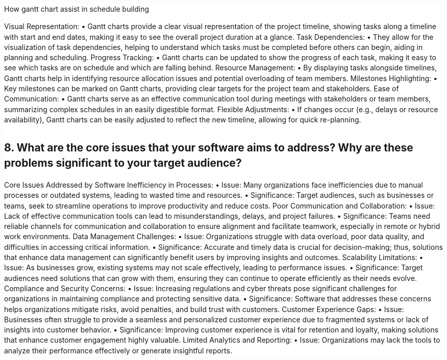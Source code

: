 How gantt chart assist in schedule building

Visual Representation:
• Gantt charts provide a clear visual representation of the project timeline, showing tasks along a timeline with start and end dates, making it easy to see the overall project duration at a glance.
Task Dependencies:
• They allow for the visualization of task dependencies, helping to understand which tasks must be completed before others can begin, aiding in planning and scheduling.
Progress Tracking:
• Gantt charts can be updated to show the progress of each task, making it easy to see which tasks are on schedule and which are falling behind.
Resource Management:
• By displaying tasks alongside timelines, Gantt charts help in identifying resource allocation issues and potential overloading of team members.
Milestones Highlighting:
• Key milestones can be marked on Gantt charts, providing clear targets for the project team and stakeholders.
Ease of Communication:
• Gantt charts serve as an effective communication tool during meetings with stakeholders or team members, summarizing complex schedules in an easily digestible format.
Flexible Adjustments:
• If changes occur (e.g., delays or resource availability), Gantt charts can be easily adjusted to reflect the new timeline, allowing for quick re-planning.


## 8. What are the core issues that your software aims to address? Why are these problems significant to your target audience?

Core Issues Addressed by Software
Inefficiency in Processes:
• Issue: Many organizations face inefficiencies due to manual processes or outdated systems, leading to wasted time and resources.
• Significance: Target audiences, such as businesses or teams, seek to streamline operations to improve productivity and reduce costs.
Poor Communication and Collaboration:
• Issue: Lack of effective communication tools can lead to misunderstandings, delays, and project failures.
• Significance: Teams need reliable channels for communication and collaboration to ensure alignment and facilitate teamwork, especially in remote or hybrid work environments.
Data Management Challenges:
• Issue: Organizations struggle with data overload, poor data quality, and difficulties in accessing critical information.
• Significance: Accurate and timely data is crucial for decision-making; thus, solutions that enhance data management can significantly benefit users by improving insights and outcomes.
Scalability Limitations:
• Issue: As businesses grow, existing systems may not scale effectively, leading to performance issues.
• Significance: Target audiences need solutions that can grow with them, ensuring they can continue to operate efficiently as their needs evolve.
Compliance and Security Concerns:
• Issue: Increasing regulations and cyber threats pose significant challenges for organizations in maintaining compliance and protecting sensitive data.
• Significance: Software that addresses these concerns helps organizations mitigate risks, avoid penalties, and build trust with customers.
Customer Experience Gaps:
• Issue: Businesses often struggle to provide a seamless and personalized customer experience due to fragmented systems or lack of insights into customer behavior.
• Significance: Improving customer experience is vital for retention and loyalty, making solutions that enhance customer engagement highly valuable.
Limited Analytics and Reporting:
• Issue: Organizations may lack the tools to analyze their performance effectively or generate insightful reports.